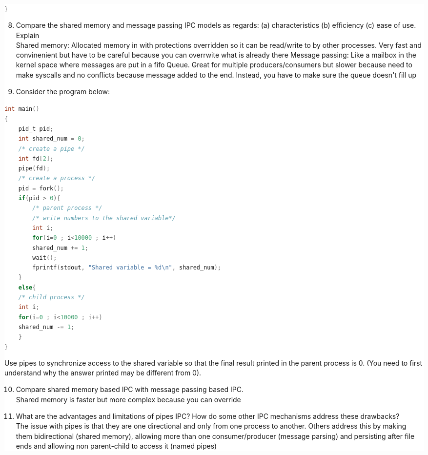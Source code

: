 ```c
}  
```


8. Compare the shared memory and message passing IPC models as regards: (a) characteristics  (b) efficiency (c) ease of use. Explain  
Shared memory: 
Allocated memory in with protections overridden so it can be read/write to by other processes. Very fast and convinenient but have to be careful because you can overrwite what is already there
Message passing:
Like a mailbox in the kernel space where messages are put in a fifo Queue. Great for multiple producers/consumers but slower because need to make syscalls and no conflicts because message added to the end. Instead, you have to make sure the queue doesn't fill up

9. Consider the program below:  
```c
int main()  
{  
	pid_t pid;  
	int shared_num = 0;  
	/* create a pipe */  
	int fd[2];
	pipe(fd);
	/* create a process */  
	pid = fork();  
	if(pid > 0){  
		/* parent process */  
		/* write numbers to the shared variable*/  
		int i;  
		for(i=0 ; i<10000 ; i++)  
		shared_num += 1;  
		wait();  
		fprintf(stdout, "Shared variable = %d\n", shared_num);  
	}  
	else{  
	/* child process */  
	int i;  
	for(i=0 ; i<10000 ; i++)  
	shared_num -= 1;  
	}  
}  
```
Use pipes to synchronize access to the shared variable so that the final result printed in the parent process is 0. (You need to first understand why the answer printed may be different  from 0).  

10. Compare shared memory based IPC with message passing based IPC.  
Shared memory is faster but more complex because you can override

11. What are the advantages and limitations of pipes IPC? How do some other IPC mechanisms  address these drawbacks?  
The issue with pipes is that they are one directional and only from one process to another. Others address this by making them bidirectional (shared memory), allowing more than one consumer/producer (message parsing) and persisting after file ends and allowing non parent-child to access it (named pipes)

